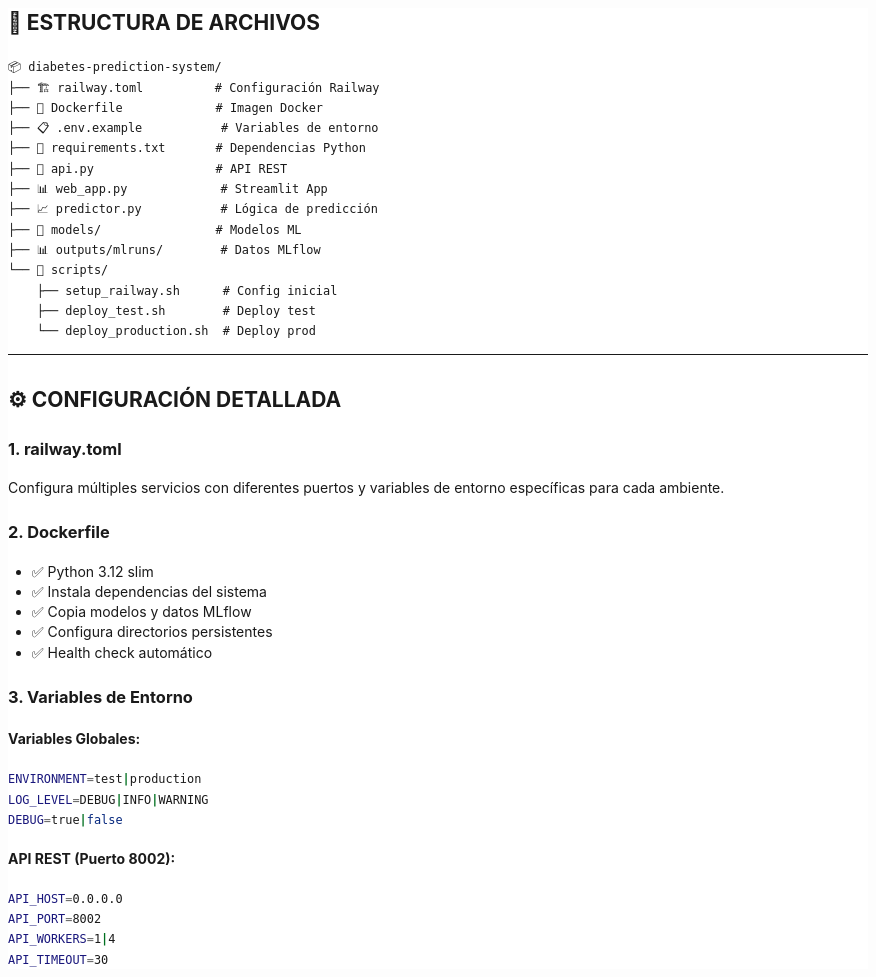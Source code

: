
## 📁 **ESTRUCTURA DE ARCHIVOS**

```
📦 diabetes-prediction-system/
├── 🏗️ railway.toml          # Configuración Railway
├── 🐳 Dockerfile             # Imagen Docker
├── 📋 .env.example           # Variables de entorno
├── 📜 requirements.txt       # Dependencias Python
├── 🏥 api.py                 # API REST
├── 📊 web_app.py             # Streamlit App
├── 📈 predictor.py           # Lógica de predicción
├── 🤖 models/                # Modelos ML
├── 📊 outputs/mlruns/        # Datos MLflow
└── 📜 scripts/
    ├── setup_railway.sh      # Config inicial
    ├── deploy_test.sh        # Deploy test
    └── deploy_production.sh  # Deploy prod
```

---

## ⚙️ **CONFIGURACIÓN DETALLADA**

### **1. railway.toml**
Configura múltiples servicios con diferentes puertos y variables de entorno específicas para cada ambiente.

### **2. Dockerfile**
- ✅ Python 3.12 slim
- ✅ Instala dependencias del sistema
- ✅ Copia modelos y datos MLflow
- ✅ Configura directorios persistentes
- ✅ Health check automático

### **3. Variables de Entorno**

#### **Variables Globales:**
```bash
ENVIRONMENT=test|production
LOG_LEVEL=DEBUG|INFO|WARNING
DEBUG=true|false
```

#### **API REST (Puerto 8002):**
```bash
API_HOST=0.0.0.0
API_PORT=8002
API_WORKERS=1|4
API_TIMEOUT=30
```
